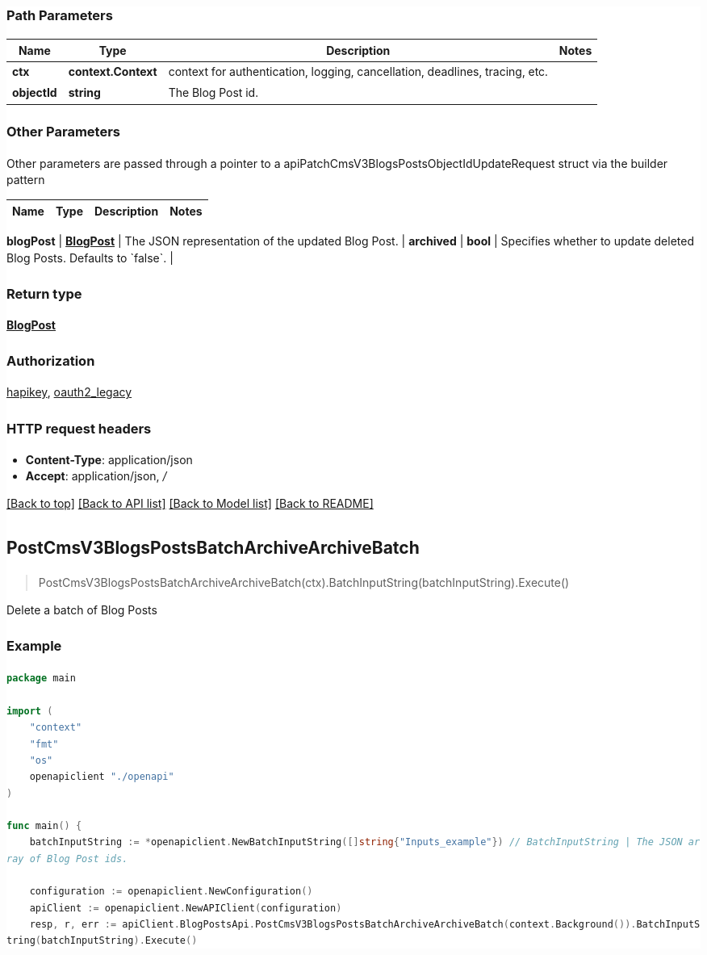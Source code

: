 ### Path Parameters


Name | Type | Description  | Notes
------------- | ------------- | ------------- | -------------
**ctx** | **context.Context** | context for authentication, logging, cancellation, deadlines, tracing, etc.
**objectId** | **string** | The Blog Post id. | 

### Other Parameters

Other parameters are passed through a pointer to a apiPatchCmsV3BlogsPostsObjectIdUpdateRequest struct via the builder pattern


Name | Type | Description  | Notes
------------- | ------------- | ------------- | -------------

 **blogPost** | [**BlogPost**](BlogPost.md) | The JSON representation of the updated Blog Post. | 
 **archived** | **bool** | Specifies whether to update deleted Blog Posts. Defaults to &#x60;false&#x60;. | 

### Return type

[**BlogPost**](BlogPost.md)

### Authorization

[hapikey](../README.md#hapikey), [oauth2_legacy](../README.md#oauth2_legacy)

### HTTP request headers

- **Content-Type**: application/json
- **Accept**: application/json, */*

[[Back to top]](#) [[Back to API list]](../README.md#documentation-for-api-endpoints)
[[Back to Model list]](../README.md#documentation-for-models)
[[Back to README]](../README.md)


## PostCmsV3BlogsPostsBatchArchiveArchiveBatch

> PostCmsV3BlogsPostsBatchArchiveArchiveBatch(ctx).BatchInputString(batchInputString).Execute()

Delete a batch of Blog Posts



### Example

```go
package main

import (
    "context"
    "fmt"
    "os"
    openapiclient "./openapi"
)

func main() {
    batchInputString := *openapiclient.NewBatchInputString([]string{"Inputs_example"}) // BatchInputString | The JSON array of Blog Post ids.

    configuration := openapiclient.NewConfiguration()
    apiClient := openapiclient.NewAPIClient(configuration)
    resp, r, err := apiClient.BlogPostsApi.PostCmsV3BlogsPostsBatchArchiveArchiveBatch(context.Background()).BatchInputString(batchInputString).Execute()
```